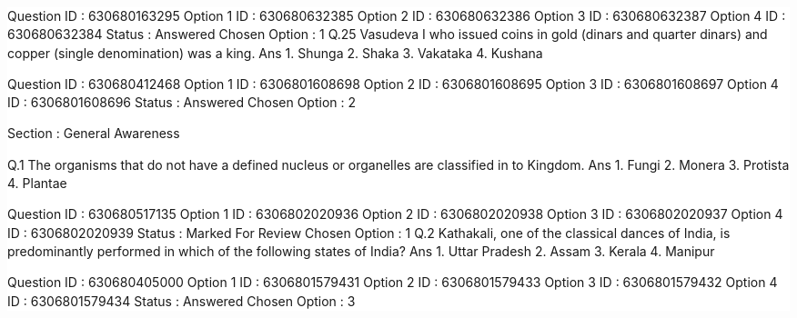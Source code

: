 Question ID : 630680163295
Option 1 ID : 630680632385
Option 2 ID : 630680632386
Option 3 ID : 630680632387
Option 4 ID : 630680632384
Status : Answered
Chosen Option : 1
Q.25 Vasudeva I who issued coins in gold (dinars and quarter dinars) and copper (single denomination) was a 	king.
Ans  1. Shunga
 2. Shaka
 3. Vakataka
 4. Kushana

Question ID : 630680412468
Option 1 ID : 6306801608698
Option 2 ID : 6306801608695
Option 3 ID : 6306801608697
Option 4 ID : 6306801608696
Status : Answered
Chosen Option : 2

Section : General Awareness

Q.1 The organisms that do not have a defined nucleus or organelles are classified in to
	Kingdom.
Ans  1. Fungi
 2. Monera
 3. Protista
 4. Plantae

Question ID : 630680517135
Option 1 ID : 6306802020936
Option 2 ID : 6306802020938
Option 3 ID : 6306802020937
Option 4 ID : 6306802020939
Status : Marked For Review
Chosen Option : 1
Q.2 Kathakali, one of the classical dances of India, is predominantly performed in which of the following states of India?
Ans  1. Uttar Pradesh
 2. Assam
 3. Kerala
 4. Manipur

Question ID : 630680405000
Option 1 ID : 6306801579431
Option 2 ID : 6306801579433
Option 3 ID : 6306801579432
Option 4 ID : 6306801579434
Status : Answered
Chosen Option : 3

